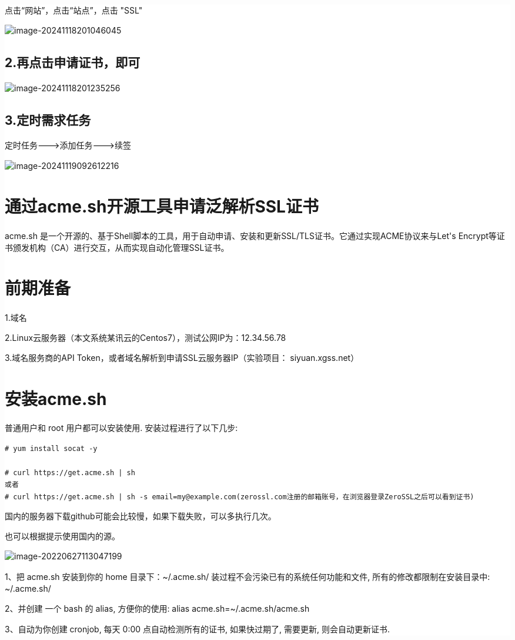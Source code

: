 点击“网站”，点击“站点”，点击 "SSL"

![image-20241118201046045](https://imgoss.xgss.net/picgo/image-20241118201046045.png?aliyun)

## 2.再点击申请证书，即可

![image-20241118201235256](https://imgoss.xgss.net/picgo/image-20241118201235256.png?aliyun)

## 3.定时需求任务

定时任务--->添加任务--->续签

![image-20241119092612216](https://imgoss.xgss.net/picgo/image-20241119092612216.png?aliyun)

# 通过acme.sh开源工具申请泛解析SSL证书

acme.sh 是一个开源的、基于Shell脚本的工具，用于自动申请、安装和更新SSL/TLS证书。它通过实现ACME协议来与Let's Encrypt等证书颁发机构（CA）进行交互，从而实现自动化管理SSL证书。

# 前期准备

1.域名

2.Linux云服务器（本文系统某讯云的Centos7），测试公网IP为：12.34.56.78

3.域名服务商的API Token，或者域名解析到申请SSL云服务器IP（实验项目： siyuan.xgss.net）

# 安装acme.sh

普通用户和 root 用户都可以安装使用. 安装过程进行了以下几步:

```
# yum install socat -y

# curl https://get.acme.sh | sh
或者
# curl https://get.acme.sh | sh -s email=my@example.com(zerossl.com注册的邮箱账号，在浏览器登录ZeroSSL之后可以看到证书)
```

国内的服务器下载github可能会比较慢，如果下载失败，可以多执行几次。

也可以根据提示使用国内的源。

![image-20220627113047199](https://imgoss.xgss.net/picgo/image-20220627113047199.png?aliyun)

1、把 acme.sh 安装到你的 home 目录下：~/.acme.sh/
装过程不会污染已有的系统任何功能和文件, 所有的修改都限制在安装目录中: ~/.acme.sh/

2、并创建 一个 bash 的 alias, 方便你的使用: alias acme.sh=~/.acme.sh/acme.sh

3、自动为你创建 cronjob, 每天 0:00 点自动检测所有的证书, 如果快过期了, 需要更新, 则会自动更新证书.
